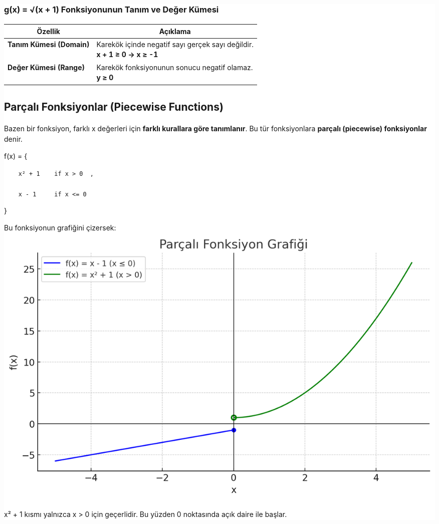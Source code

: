 ### g(x) = √(x + 1) Fonksiyonunun Tanım ve Değer Kümesi

| Özellik                   | Açıklama                                                                     |
| ------------------------- | ---------------------------------------------------------------------------- |
| **Tanım Kümesi (Domain)** | Karekök içinde negatif sayı gerçek sayı değildir. <br>**x + 1 ≥ 0 → x ≥ -1** |
| **Değer Kümesi (Range)**  | Karekök fonksiyonunun sonucu negatif olamaz. <br>**y ≥ 0**                   |

## Parçalı Fonksiyonlar (Piecewise Functions)

Bazen bir fonksiyon, farklı x değerleri için **farklı kurallara göre tanımlanır**. Bu tür fonksiyonlara **parçalı (piecewise) fonksiyonlar** denir.

f(x) = {

        x² + 1    if x > 0  ,

        x - 1     if x <= 0

}

Bu fonksiyonun grafiğini çizersek:
![Piecewise-function](assets/images/Piecewise-Functions.png)

x² + 1 kısmı yalnızca x > 0 için geçerlidir. Bu yüzden 0 noktasında açık daire ile başlar.
